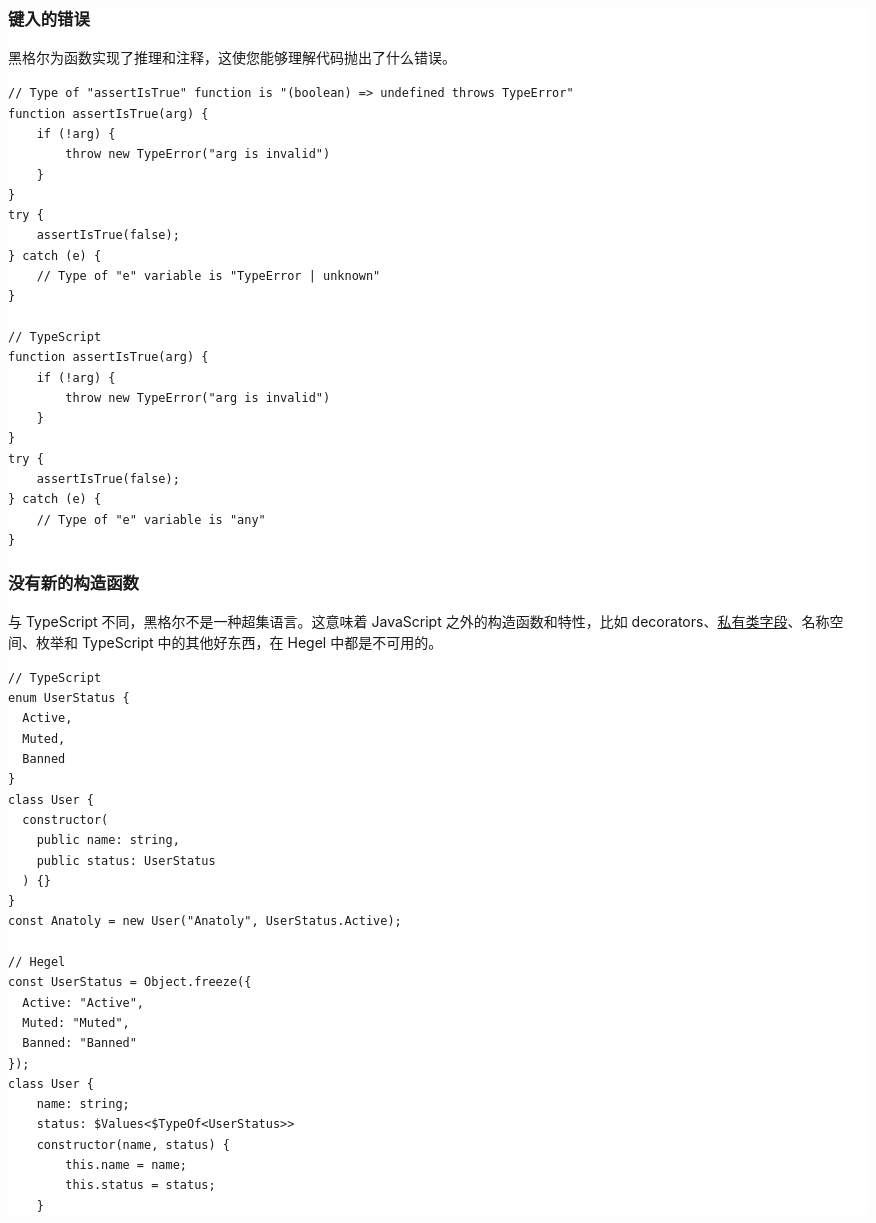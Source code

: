 ### 键入的错误

黑格尔为函数实现了推理和注释，这使您能够理解代码抛出了什么错误。

```
// Type of "assertIsTrue" function is "(boolean) => undefined throws TypeError"
function assertIsTrue(arg) {
    if (!arg) {
        throw new TypeError("arg is invalid")
    }
}
try {
    assertIsTrue(false);
} catch (e) {
    // Type of "e" variable is "TypeError | unknown"
}

// TypeScript
function assertIsTrue(arg) {
    if (!arg) {
        throw new TypeError("arg is invalid")
    }
}
try {
    assertIsTrue(false);
} catch (e) {
    // Type of "e" variable is "any"
}

```

### 没有新的构造函数

与 TypeScript 不同，黑格尔不是一种超集语言。这意味着 JavaScript 之外的构造函数和特性，比如 decorators、[私有类字段](https://www.typescriptlang.org/docs/handbook/classes.html#ecmascript-private-fields)、名称空间、枚举和 TypeScript 中的其他好东西，在 Hegel 中都是不可用的。

```
// TypeScript
enum UserStatus {
  Active,
  Muted,
  Banned
}
class User {
  constructor(
    public name: string,
    public status: UserStatus
  ) {}
}
const Anatoly = new User("Anatoly", UserStatus.Active);

// Hegel
const UserStatus = Object.freeze({
  Active: "Active",
  Muted: "Muted",
  Banned: "Banned"
});
class User {
    name: string;
    status: $Values<$TypeOf<UserStatus>>
    constructor(name, status) {
        this.name = name;
        this.status = status;
    }
```